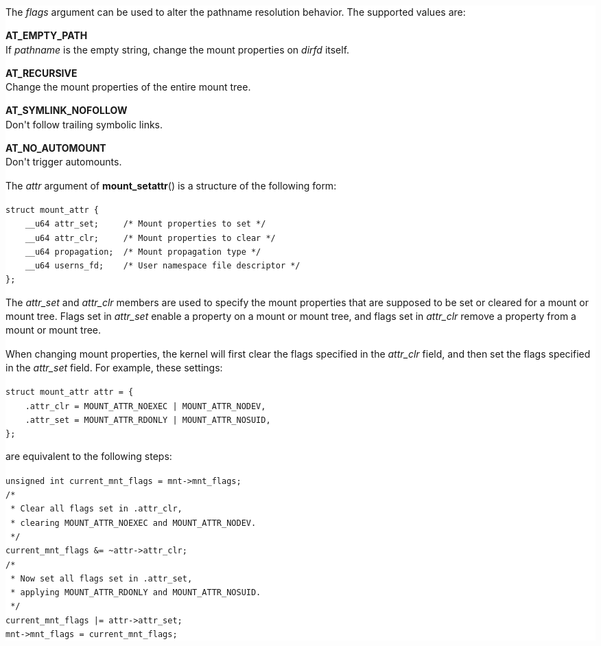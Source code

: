 The *flags* argument can be used to alter the pathname resolution
behavior. The supported values are:

**AT_EMPTY_PATH**  
If *pathname* is the empty string, change the mount properties on
*dirfd* itself.

**AT_RECURSIVE**  
Change the mount properties of the entire mount tree.

**AT_SYMLINK_NOFOLLOW**  
Don't follow trailing symbolic links.

**AT_NO_AUTOMOUNT**  
Don't trigger automounts.

The *attr* argument of **mount_setattr**() is a structure of the
following form:

    struct mount_attr {
        __u64 attr_set;     /* Mount properties to set */
        __u64 attr_clr;     /* Mount properties to clear */
        __u64 propagation;  /* Mount propagation type */
        __u64 userns_fd;    /* User namespace file descriptor */
    };

The *attr_set* and *attr_clr* members are used to specify the mount
properties that are supposed to be set or cleared for a mount or mount
tree. Flags set in *attr_set* enable a property on a mount or mount
tree, and flags set in *attr_clr* remove a property from a mount or
mount tree.

When changing mount properties, the kernel will first clear the flags
specified in the *attr_clr* field, and then set the flags specified in
the *attr_set* field. For example, these settings:

    struct mount_attr attr = {
        .attr_clr = MOUNT_ATTR_NOEXEC | MOUNT_ATTR_NODEV,
        .attr_set = MOUNT_ATTR_RDONLY | MOUNT_ATTR_NOSUID,
    };

are equivalent to the following steps:

    unsigned int current_mnt_flags = mnt->mnt_flags;
    /*
     * Clear all flags set in .attr_clr,
     * clearing MOUNT_ATTR_NOEXEC and MOUNT_ATTR_NODEV.
     */
    current_mnt_flags &= ~attr->attr_clr;
    /*
     * Now set all flags set in .attr_set,
     * applying MOUNT_ATTR_RDONLY and MOUNT_ATTR_NOSUID.
     */
    current_mnt_flags |= attr->attr_set;
    mnt->mnt_flags = current_mnt_flags;
